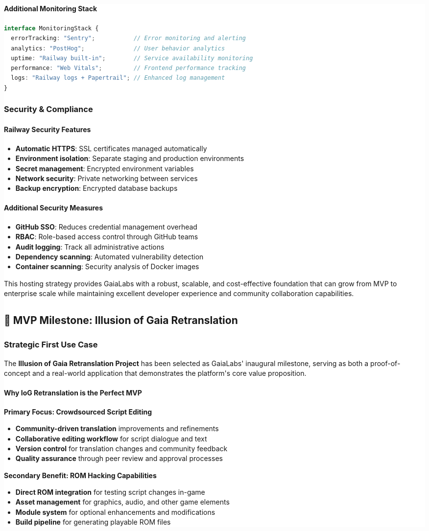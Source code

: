 #### Additional Monitoring Stack
```typescript
interface MonitoringStack {
  errorTracking: "Sentry";           // Error monitoring and alerting
  analytics: "PostHog";              // User behavior analytics
  uptime: "Railway built-in";        // Service availability monitoring
  performance: "Web Vitals";         // Frontend performance tracking
  logs: "Railway logs + Papertrail"; // Enhanced log management
}
```

### Security & Compliance

#### Railway Security Features
- **Automatic HTTPS**: SSL certificates managed automatically
- **Environment isolation**: Separate staging and production environments
- **Secret management**: Encrypted environment variables
- **Network security**: Private networking between services
- **Backup encryption**: Encrypted database backups

#### Additional Security Measures
- **GitHub SSO**: Reduces credential management overhead
- **RBAC**: Role-based access control through GitHub teams
- **Audit logging**: Track all administrative actions
- **Dependency scanning**: Automated vulnerability detection
- **Container scanning**: Security analysis of Docker images

This hosting strategy provides GaiaLabs with a robust, scalable, and cost-effective foundation that can grow from MVP to enterprise scale while maintaining excellent developer experience and community collaboration capabilities.

## 🎯 MVP Milestone: Illusion of Gaia Retranslation

### Strategic First Use Case

The **Illusion of Gaia Retranslation Project** has been selected as GaiaLabs' inaugural milestone, serving as both a proof-of-concept and a real-world application that demonstrates the platform's core value proposition.

#### Why IoG Retranslation is the Perfect MVP

**Primary Focus: Crowdsourced Script Editing**
- **Community-driven translation** improvements and refinements
- **Collaborative editing workflow** for script dialogue and text
- **Version control** for translation changes and community feedback
- **Quality assurance** through peer review and approval processes

**Secondary Benefit: ROM Hacking Capabilities**
- **Direct ROM integration** for testing script changes in-game
- **Asset management** for graphics, audio, and other game elements
- **Module system** for optional enhancements and modifications
- **Build pipeline** for generating playable ROM files
